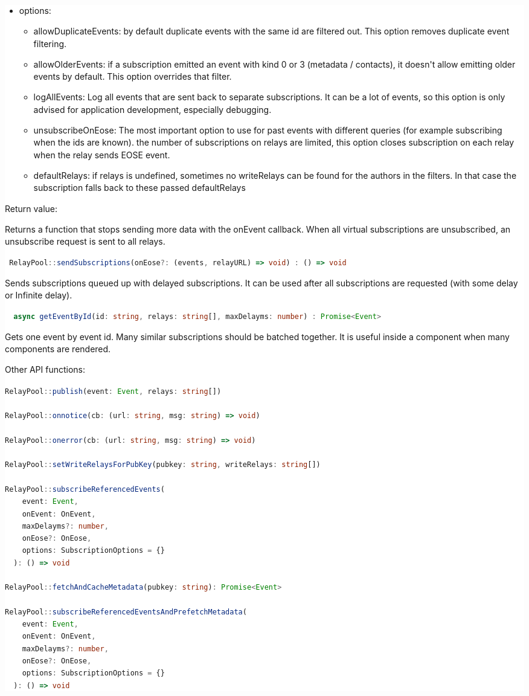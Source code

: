 - options:

  - allowDuplicateEvents: by default duplicate events with the same id are filtered out.
    This option removes duplicate event filtering.

  - allowOlderEvents: if a subscription emitted an event with kind 0 or 3 (metadata / contacts),
    it doesn't allow emitting older events by default. This option overrides that filter.

  - logAllEvents: Log all events that are sent back to separate subscriptions. It can be a lot of events,
    so this option is only advised for application development, especially debugging.

  - unsubscribeOnEose: The most important option to use for past events with different queries (for example subscribing when the ids are known).
    the number of subscriptions on relays are limited, this option closes subscription on each relay when the relay sends EOSE event.

  - defaultRelays: if relays is undefined, sometimes no writeRelays can be found for the authors in the filters.
    In that case the subscription falls back to these passed defaultRelays

Return value:

Returns a function that stops sending more data with the onEvent callback. When all virtual subscriptions are unsubscribed,
an unsubscribe request is sent to all relays.

```typescript
 RelayPool::sendSubscriptions(onEose?: (events, relayURL) => void) : () => void
```

Sends subscriptions queued up with delayed subscriptions. It can be used after all subscriptions are requested (with some delay or Infinite delay).

```typescript
  async getEventById(id: string, relays: string[], maxDelayms: number) : Promise<Event>
```

Gets one event by event id. Many similar subscriptions should be batched together. It is useful inside a component when many components are rendered.

Other API functions:

```typescript
RelayPool::publish(event: Event, relays: string[])

RelayPool::onnotice(cb: (url: string, msg: string) => void)

RelayPool::onerror(cb: (url: string, msg: string) => void)

RelayPool::setWriteRelaysForPubKey(pubkey: string, writeRelays: string[])

RelayPool::subscribeReferencedEvents(
    event: Event,
    onEvent: OnEvent,
    maxDelayms?: number,
    onEose?: OnEose,
    options: SubscriptionOptions = {}
  ): () => void

RelayPool::fetchAndCacheMetadata(pubkey: string): Promise<Event>

RelayPool::subscribeReferencedEventsAndPrefetchMetadata(
    event: Event,
    onEvent: OnEvent,
    maxDelayms?: number,
    onEose?: OnEose,
    options: SubscriptionOptions = {}
  ): () => void

```